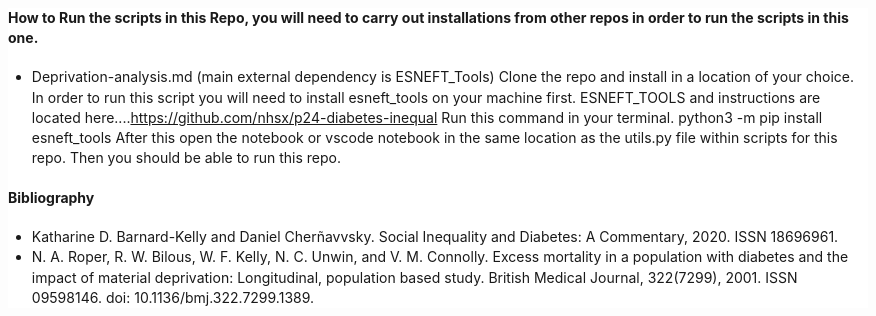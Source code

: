 #### How to Run the scripts in this Repo, you will need to carry out installations from other repos in order to run the scripts in this one. 

- Deprivation-analysis.md (main external dependency is ESNEFT_Tools)
Clone the repo and install in a location of your choice. 
In order to run this script you will need to install esneft_tools on your machine first. 
ESNEFT_TOOLS and instructions are located here....https://github.com/nhsx/p24-diabetes-inequal
Run this command in your terminal. python3 -m pip install esneft_tools
After this open the notebook or vscode notebook in the same location as the utils.py file within scripts for this repo.
Then you should be able to run this repo. 




#### Bibliography
- Katharine D. Barnard-Kelly and Daniel Cherñavvsky. Social Inequality and Diabetes: A Commentary, 2020. ISSN 18696961.
- N. A. Roper, R. W. Bilous, W. F. Kelly, N. C. Unwin, and V. M. Connolly. Excess mortality in a population with diabetes and the impact of material deprivation: Longitudinal, population based study. British Medical Journal, 322(7299), 2001. ISSN 09598146. doi: 10.1136/bmj.322.7299.1389.
